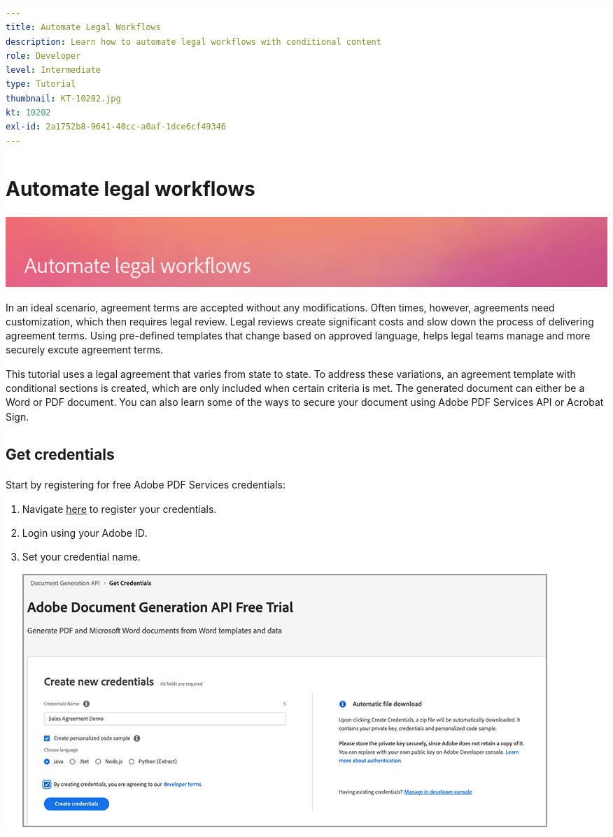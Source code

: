 ```yaml
---
title: Automate Legal Workflows
description: Learn how to automate legal workflows with conditional content
role: Developer
level: Intermediate
type: Tutorial
thumbnail: KT-10202.jpg
kt: 10202
exl-id: 2a1752b8-9641-40cc-a0af-1dce6cf49346
---
```

# Automate legal workflows

![Use Case Hero Banner](assets/usecaseautomatelegalhero.jpg)

In an ideal scenario, agreement terms are accepted without any modifications. Often times, however, agreements need customization, which then requires legal review. Legal reviews create significant costs and slow down the process of delivering agreement terms. Using pre-defined templates that change based on approved language, helps legal teams manage and more securely excute agreement terms.

This tutorial uses a legal agreement that varies from state to state. To address these variations, an agreement template with conditional sections is created, which are only included when certain criteria is met. The generated document can either be a Word or PDF document. You can also learn some of the ways to secure your document using Adobe PDF Services API or Acrobat Sign. 

## Get credentials

Start by registering for free Adobe PDF Services credentials:

1.  Navigate [here](https://documentcloud.adobe.com/dc-integration-creation-app-cdn/main.html) to register your credentials.
1.  Login using your Adobe ID.
1.  Set your credential name.

    ![Screenshot of setting your credential name](assets/automatelegal_1.png)
